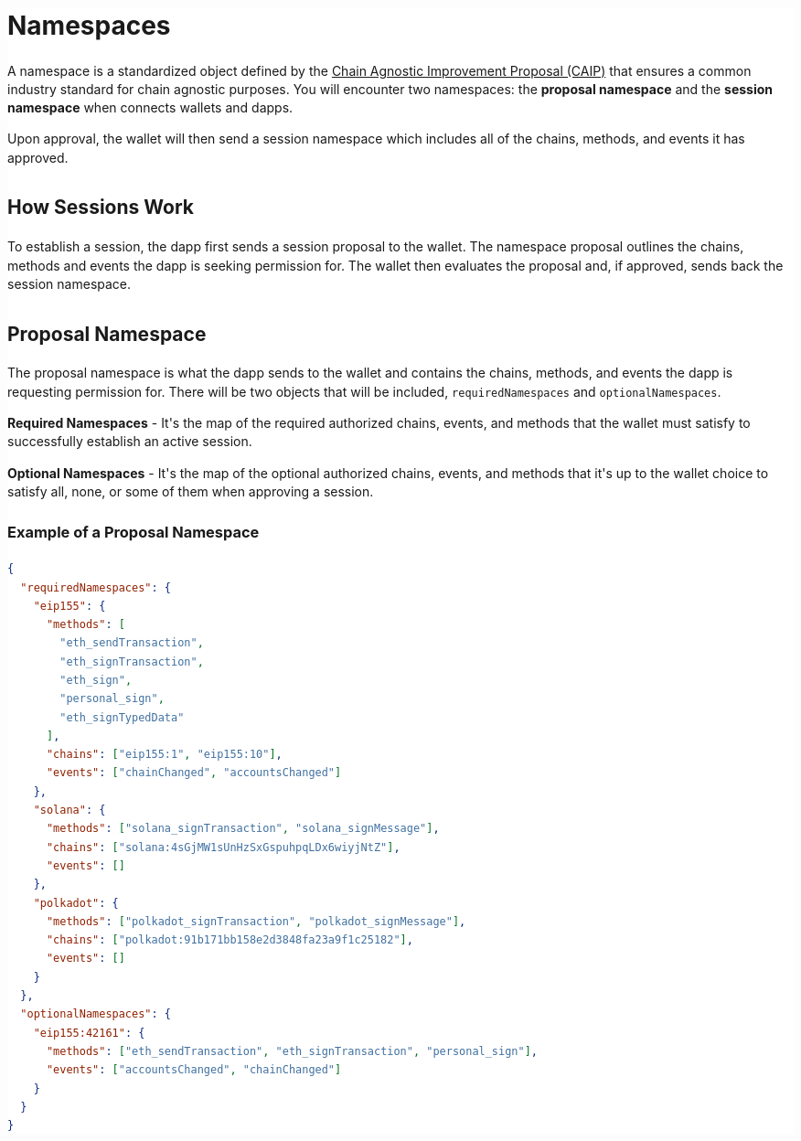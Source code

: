 # Namespaces

A namespace is a standardized object defined by the [Chain Agnostic Improvement Proposal (CAIP)](https://github.com/ChainAgnostic/CAIPs) that ensures a common industry standard for chain agnostic purposes. You will encounter two namespaces: the **proposal namespace** and the **session namespace** when connects wallets and dapps.

Upon approval, the wallet will then send a session namespace which includes all of the chains, methods, and events it has approved.

## How Sessions Work

To establish a session, the dapp first sends a session proposal to the wallet. The namespace proposal outlines the chains, methods and events the dapp is seeking permission for. The wallet then evaluates the proposal and, if approved, sends back the session namespace.

## Proposal Namespace

The proposal namespace is what the dapp sends to the wallet and contains the chains, methods, and events the dapp is requesting permission for. There will be two objects that will be included, `requiredNamespaces` and `optionalNamespaces`.

**Required Namespaces** - It's the map of the required authorized chains, events, and methods that the wallet must satisfy to successfully establish an active session.

**Optional Namespaces** - It's the map of the optional authorized chains, events, and methods that it's up to the wallet choice to satisfy all, none, or some of them when approving a session.

### Example of a Proposal Namespace

```json
{
  "requiredNamespaces": {
    "eip155": {
      "methods": [
        "eth_sendTransaction",
        "eth_signTransaction",
        "eth_sign",
        "personal_sign",
        "eth_signTypedData"
      ],
      "chains": ["eip155:1", "eip155:10"],
      "events": ["chainChanged", "accountsChanged"]
    },
    "solana": {
      "methods": ["solana_signTransaction", "solana_signMessage"],
      "chains": ["solana:4sGjMW1sUnHzSxGspuhpqLDx6wiyjNtZ"],
      "events": []
    },
    "polkadot": {
      "methods": ["polkadot_signTransaction", "polkadot_signMessage"],
      "chains": ["polkadot:91b171bb158e2d3848fa23a9f1c25182"],
      "events": []
    }
  },
  "optionalNamespaces": {
    "eip155:42161": {
      "methods": ["eth_sendTransaction", "eth_signTransaction", "personal_sign"],
      "events": ["accountsChanged", "chainChanged"]
    }
  }
}
```
